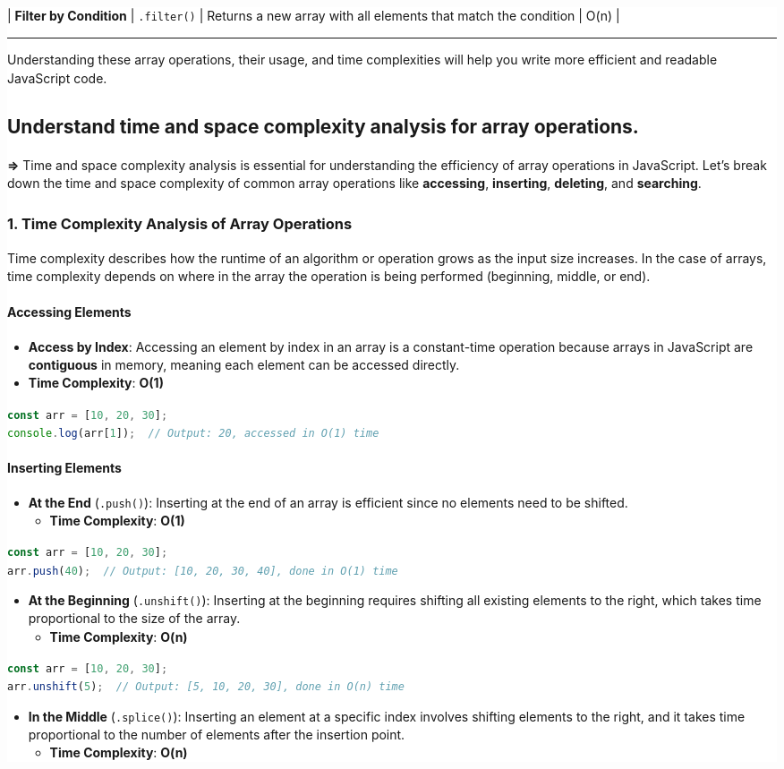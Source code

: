 | **Filter by Condition**         | `.filter()`    | Returns a new array with all elements that match the condition | O(n)                      |

---

Understanding these array operations, their usage, and time complexities will help you write more efficient and readable JavaScript code.

## Understand time and space complexity analysis for array operations.

**=>** Time and space complexity analysis is essential for understanding the efficiency of array operations in JavaScript. Let’s break down the time and space complexity of common array operations like **accessing**, **inserting**, **deleting**, and **searching**.

### **1. Time Complexity Analysis of Array Operations**

Time complexity describes how the runtime of an algorithm or operation grows as the input size increases. In the case of arrays, time complexity depends on where in the array the operation is being performed (beginning, middle, or end).

#### **Accessing Elements**

- **Access by Index**: Accessing an element by index in an array is a constant-time operation because arrays in JavaScript are **contiguous** in memory, meaning each element can be accessed directly.
- **Time Complexity**: **O(1)**

```javascript
const arr = [10, 20, 30];
console.log(arr[1]);  // Output: 20, accessed in O(1) time
```

#### **Inserting Elements**

- **At the End** (`.push()`): Inserting at the end of an array is efficient since no elements need to be shifted.
  - **Time Complexity**: **O(1)**

```javascript
const arr = [10, 20, 30];
arr.push(40);  // Output: [10, 20, 30, 40], done in O(1) time
```

- **At the Beginning** (`.unshift()`): Inserting at the beginning requires shifting all existing elements to the right, which takes time proportional to the size of the array.
  - **Time Complexity**: **O(n)**

```javascript
const arr = [10, 20, 30];
arr.unshift(5);  // Output: [5, 10, 20, 30], done in O(n) time
```

- **In the Middle** (`.splice()`): Inserting an element at a specific index involves shifting elements to the right, and it takes time proportional to the number of elements after the insertion point.
  - **Time Complexity**: **O(n)**
